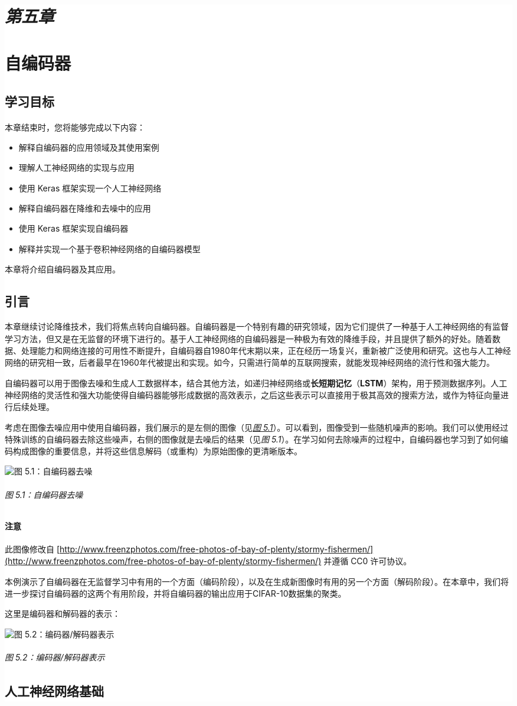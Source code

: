 # *第五章*

# 自编码器

## 学习目标

本章结束时，您将能够完成以下内容：

+   解释自编码器的应用领域及其使用案例

+   理解人工神经网络的实现与应用

+   使用 Keras 框架实现一个人工神经网络

+   解释自编码器在降维和去噪中的应用

+   使用 Keras 框架实现自编码器

+   解释并实现一个基于卷积神经网络的自编码器模型

本章将介绍自编码器及其应用。

## 引言

本章继续讨论降维技术，我们将焦点转向自编码器。自编码器是一个特别有趣的研究领域，因为它们提供了一种基于人工神经网络的有监督学习方法，但又是在无监督的环境下进行的。基于人工神经网络的自编码器是一种极为有效的降维手段，并且提供了额外的好处。随着数据、处理能力和网络连接的可用性不断提升，自编码器自1980年代末期以来，正在经历一场复兴，重新被广泛使用和研究。这也与人工神经网络的研究相一致，后者最早在1960年代被提出和实现。如今，只需进行简单的互联网搜索，就能发现神经网络的流行性和强大能力。

自编码器可以用于图像去噪和生成人工数据样本，结合其他方法，如递归神经网络或**长短期记忆**（**LSTM**）架构，用于预测数据序列。人工神经网络的灵活性和强大功能使得自编码器能够形成数据的高效表示，之后这些表示可以直接用于极其高效的搜索方法，或作为特征向量进行后续处理。

考虑在图像去噪应用中使用自编码器，我们展示的是左侧的图像（见[*图 5.1*](C12626_05_ePub_Final_SZ.xhtml#_idTextAnchor109)）。可以看到，图像受到一些随机噪声的影响。我们可以使用经过特殊训练的自编码器去除这些噪声，右侧的图像就是去噪后的结果（见*图 5.1*）。在学习如何去除噪声的过程中，自编码器也学习到了如何编码构成图像的重要信息，并将这些信息解码（或重构）为原始图像的更清晰版本。

![图 5.1：自编码器去噪](img/C12626_05_01.jpg)

###### 图 5.1：自编码器去噪

#### 注意

此图像修改自 [http://www.freenzphotos.com/free-photos-of-bay-of-plenty/stormy-fishermen/](http://www.freenzphotos.com/free-photos-of-bay-of-plenty/stormy-fishermen/) 并遵循 CC0 许可协议。

本例演示了自编码器在无监督学习中有用的一个方面（编码阶段），以及在生成新图像时有用的另一个方面（解码阶段）。在本章中，我们将进一步探讨自编码器的这两个有用阶段，并将自编码器的输出应用于CIFAR-10数据集的聚类。

这里是编码器和解码器的表示：

![图 5.2：编码器/解码器表示](img/C12626_05_02.jpg)

###### 图 5.2：编码器/解码器表示

## 人工神经网络基础
